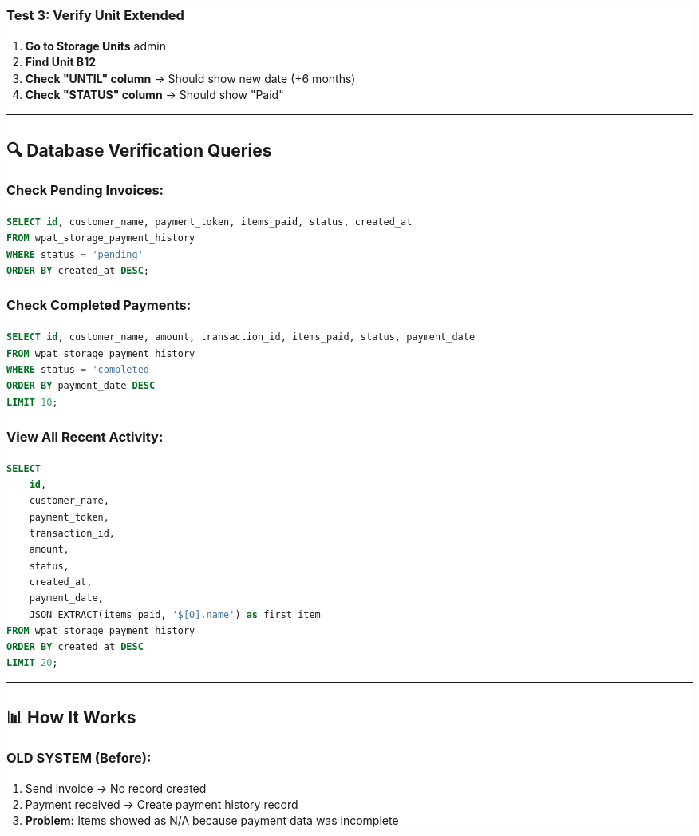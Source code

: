 
### Test 3: Verify Unit Extended

1. **Go to Storage Units** admin
2. **Find Unit B12**
3. **Check "UNTIL" column** → Should show new date (+6 months)
4. **Check "STATUS" column** → Should show "Paid"

---

## 🔍 Database Verification Queries

### Check Pending Invoices:
```sql
SELECT id, customer_name, payment_token, items_paid, status, created_at
FROM wpat_storage_payment_history
WHERE status = 'pending'
ORDER BY created_at DESC;
```

### Check Completed Payments:
```sql
SELECT id, customer_name, amount, transaction_id, items_paid, status, payment_date
FROM wpat_storage_payment_history
WHERE status = 'completed'
ORDER BY payment_date DESC
LIMIT 10;
```

### View All Recent Activity:
```sql
SELECT 
    id, 
    customer_name, 
    payment_token,
    transaction_id,
    amount,
    status, 
    created_at,
    payment_date,
    JSON_EXTRACT(items_paid, '$[0].name') as first_item
FROM wpat_storage_payment_history
ORDER BY created_at DESC
LIMIT 20;
```

---

## 📊 How It Works

### OLD SYSTEM (Before):
1. Send invoice → No record created
2. Payment received → Create payment history record
3. **Problem:** Items showed as N/A because payment data was incomplete
